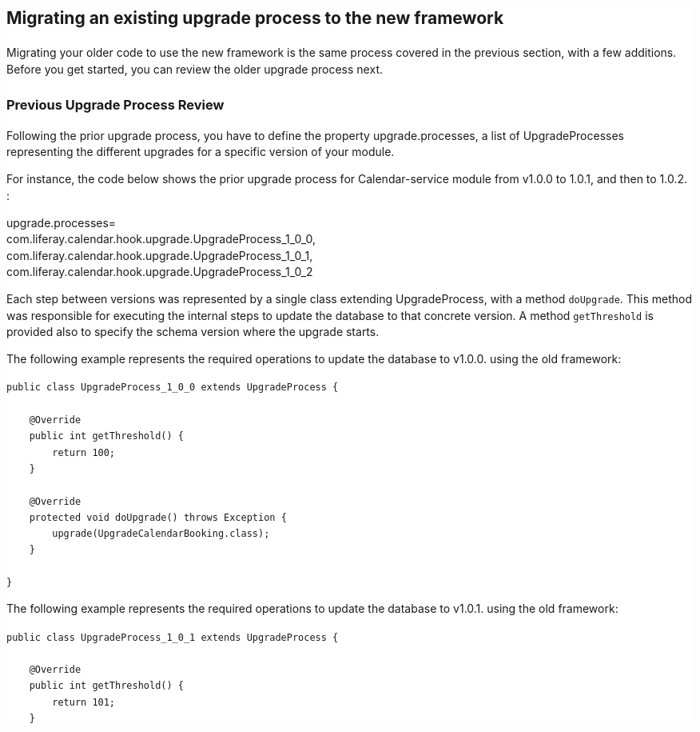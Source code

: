 ## Migrating an existing upgrade process to the new framework [](id=migrating-an-existing-upgrade-process-to-the-new-framework)

Migrating your older code to use the new framework is the same process covered 
in the previous section, with a few additions. Before you get started, you can 
review the older upgrade process next.

### Previous Upgrade Process Review [](id=previous-upgrade-process-review)

Following the prior upgrade process, you have to define the property 
upgrade.processes, a list of UpgradeProcesses representing the different 
upgrades for a specific version of your module.

For instance, the code below shows the prior upgrade process for 
Calendar-service module from v1.0.0 to 1.0.1, and then to 1.0.2. :

upgrade.processes=\
    com.liferay.calendar.hook.upgrade.UpgradeProcess_1_0_0,\
    com.liferay.calendar.hook.upgrade.UpgradeProcess_1_0_1,\
    com.liferay.calendar.hook.upgrade.UpgradeProcess_1_0_2

Each step between versions was represented by a single class extending
UpgradeProcess, with a method `doUpgrade`. This method was responsible for
executing the internal steps to update the database to that concrete
version. A method `getThreshold` is provided also to specify the schema 
version where the upgrade starts.

The following example represents the required operations to update the database 
to v1.0.0. using the old framework:

    public class UpgradeProcess_1_0_0 extends UpgradeProcess {
    
        @Override
        public int getThreshold() {
            return 100;
        }
    
        @Override
        protected void doUpgrade() throws Exception {
            upgrade(UpgradeCalendarBooking.class);
        }
        
    }

The following example represents the required operations to update the database 
to v1.0.1. using the old framework:

    public class UpgradeProcess_1_0_1 extends UpgradeProcess {
    
        @Override
        public int getThreshold() {
            return 101;
        }
    